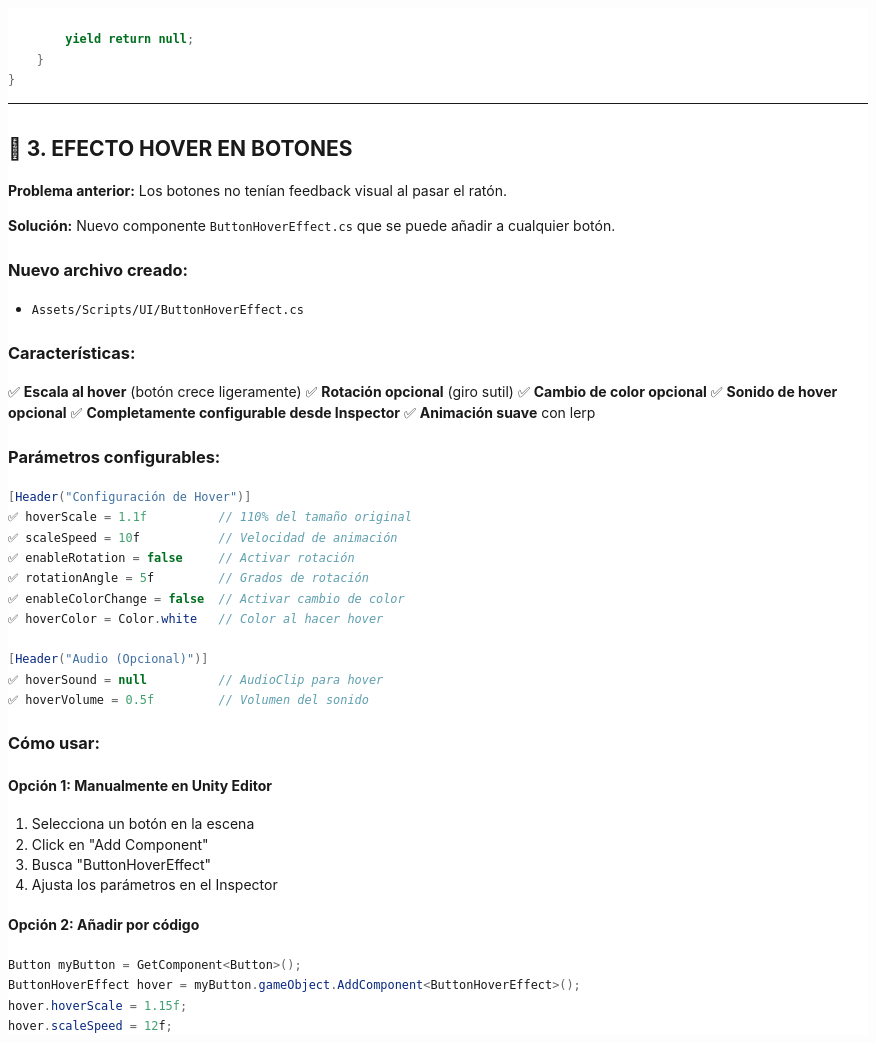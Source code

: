 ```csharp
        
        yield return null;
    }
}
```

---

## 🔧 3. EFECTO HOVER EN BOTONES

**Problema anterior:** Los botones no tenían feedback visual al pasar el ratón.

**Solución:** Nuevo componente `ButtonHoverEffect.cs` que se puede añadir a cualquier botón.

### Nuevo archivo creado:
- `Assets/Scripts/UI/ButtonHoverEffect.cs`

### Características:
✅ **Escala al hover** (botón crece ligeramente)
✅ **Rotación opcional** (giro sutil)
✅ **Cambio de color opcional**
✅ **Sonido de hover opcional**
✅ **Completamente configurable desde Inspector**
✅ **Animación suave** con lerp

### Parámetros configurables:

```csharp
[Header("Configuración de Hover")]
✅ hoverScale = 1.1f          // 110% del tamaño original
✅ scaleSpeed = 10f           // Velocidad de animación
✅ enableRotation = false     // Activar rotación
✅ rotationAngle = 5f         // Grados de rotación
✅ enableColorChange = false  // Activar cambio de color
✅ hoverColor = Color.white   // Color al hacer hover

[Header("Audio (Opcional)")]
✅ hoverSound = null          // AudioClip para hover
✅ hoverVolume = 0.5f         // Volumen del sonido
```

### Cómo usar:

#### Opción 1: Manualmente en Unity Editor
1. Selecciona un botón en la escena
2. Click en "Add Component"
3. Busca "ButtonHoverEffect"
4. Ajusta los parámetros en el Inspector

#### Opción 2: Añadir por código
```csharp
Button myButton = GetComponent<Button>();
ButtonHoverEffect hover = myButton.gameObject.AddComponent<ButtonHoverEffect>();
hover.hoverScale = 1.15f;
hover.scaleSpeed = 12f;
```

